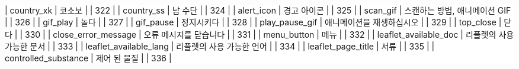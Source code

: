 | country_xk | 코소보 |  | 322 |
| country_ss | 남 수단 |  | 324 |
| alert_icon | 경고 아이콘 |  | 325 |
| scan_gif | 스캔하는 방법, 애니메이션 GIF |  | 326 |
| gif_play | 놀다 |  | 327 |
| gif_pause | 정지시키다 |  | 328 |
| play_pause_gif | 애니메이션을 재생하십시오 |  | 329 |
| top_close | 닫다 |  | 330 |
| close_error_message | 오류 메시지를 닫습니다 |  | 331 |
| menu_button | 메뉴 |  | 332 |
| leaflet_available_doc | 리플렛의 사용 가능한 문서 |  | 333 |
| leaflet_available_lang | 리플렛의 사용 가능한 언어 |  | 334 |
| leaflet_page_title | 서류 |  | 335 |
| controlled_substance | 제어 된 물질 |  | 336 |
